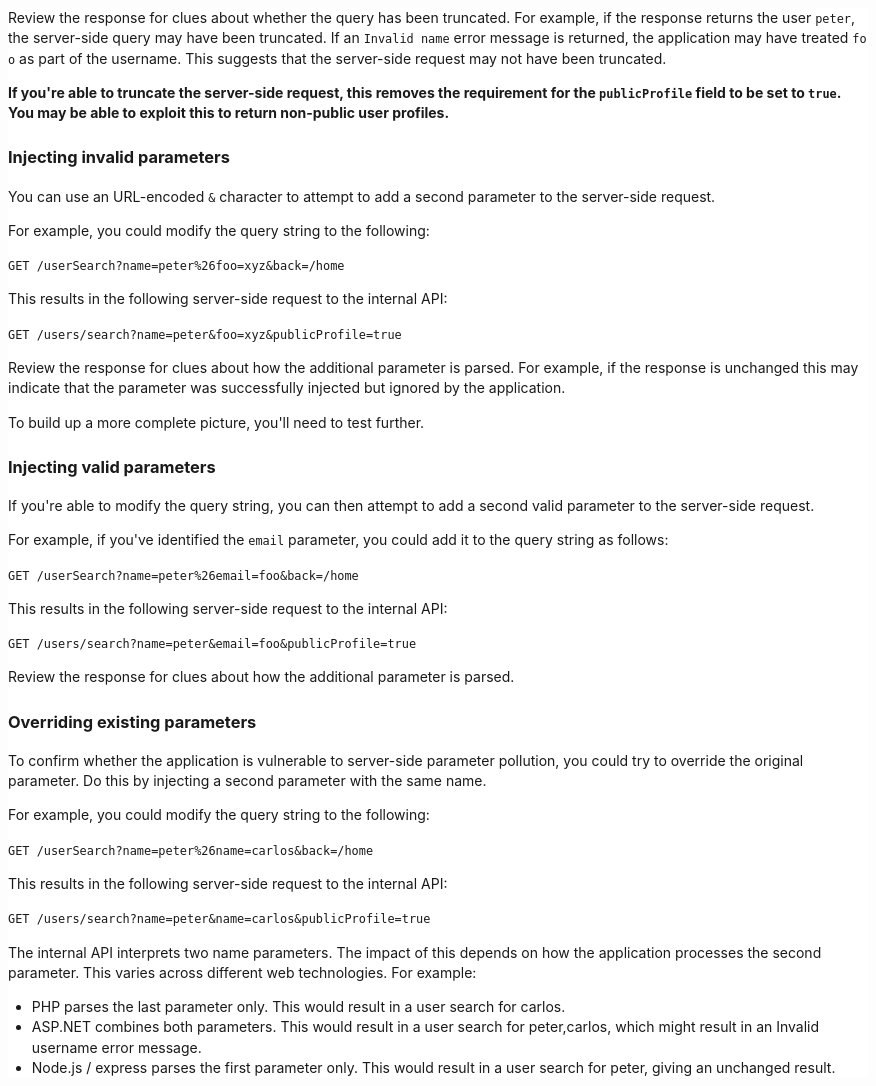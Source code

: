 Review the response for clues about whether the query has been truncated. For example, if the response returns the user `peter`, the server-side query may have been truncated. If an `Invalid name` error message is returned, the application may have treated `foo` as part of the username. This suggests that the server-side request may not have been truncated. 

__If you're able to truncate the server-side request, this removes the requirement for the `publicProfile` field to be set to `true`. You may be able to exploit this to return non-public user profiles.__ 

### Injecting invalid parameters 
You can use an URL-encoded `&` character to attempt to add a second parameter to the server-side request.

For example, you could modify the query string to the following:
```
GET /userSearch?name=peter%26foo=xyz&back=/home
```
 This results in the following server-side request to the internal API:
```
GET /users/search?name=peter&foo=xyz&publicProfile=true
```

Review the response for clues about how the additional parameter is parsed. For example, if the response is unchanged this may indicate that the parameter was successfully injected but ignored by the application.

To build up a more complete picture, you'll need to test further. 

### Injecting valid parameters
If you're able to modify the query string, you can then attempt to add a second valid parameter to the server-side request.  

For example, if you've identified the `email` parameter, you could add it to the query string as follows:
```
GET /userSearch?name=peter%26email=foo&back=/home
```
This results in the following server-side request to the internal API:
```
GET /users/search?name=peter&email=foo&publicProfile=true
```
Review the response for clues about how the additional parameter is parsed. 

### Overriding existing parameters
To confirm whether the application is vulnerable to server-side parameter pollution, you could try to override the original parameter. Do this by injecting a second parameter with the same name.

For example, you could modify the query string to the following:
```
GET /userSearch?name=peter%26name=carlos&back=/home
```
 This results in the following server-side request to the internal API:
```
GET /users/search?name=peter&name=carlos&publicProfile=true
```
The internal API interprets two name parameters. The impact of this depends on how the application processes the second parameter. This varies across different web technologies. For example: 
- PHP parses the last parameter only. This would result in a user search for carlos.
- ASP.NET combines both parameters. This would result in a user search for peter,carlos, which might result in an Invalid username error message.
- Node.js / express parses the first parameter only. This would result in a user search for peter, giving an unchanged result.

